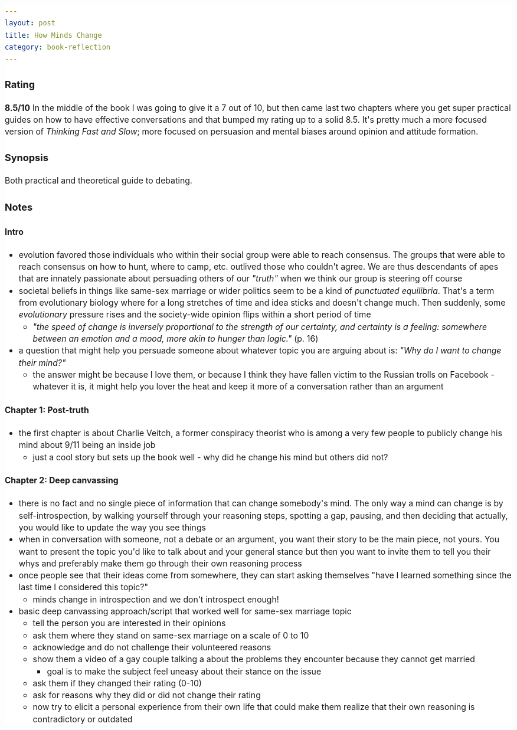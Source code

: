 ```yaml
---
layout: post
title: How Minds Change
category: book-reflection
---
```


### Rating
**8.5/10** In the middle of the book I was going to give it a 7 out of 10, but then came last two chapters where you get super practical guides on how to have effective conversations and that bumped my rating up to a solid 8.5. It's pretty much a more focused version of *Thinking Fast and Slow*; more focused on persuasion and mental biases around opinion and attitude formation.

### Synopsis
Both practical and theoretical guide to debating. 

### Notes

#### Intro
- evolution favored those individuals who within their social group were able to reach consensus. The groups that were able to reach consensus on how to hunt, where to camp, etc. outlived those who couldn't agree. We are thus descendants of apes that are innately passionate about persuading others of our *"truth"* when we think our group is steering off course
- societal beliefs in things like same-sex marriage or wider politics seem to be a kind of *punctuated equilibria*. That's a term from evolutionary biology where for a long stretches of time and idea sticks and doesn't change much. Then suddenly, some *evolutionary* pressure rises and the society-wide opinion flips within a short period of time
	- *"the speed of change is inversely proportional to the strength of our certainty, and certainty is a feeling: somewhere between an emotion and a mood, more akin to hunger than logic."* (p. 16)
- a question that might help you persuade someone about whatever topic you are arguing about is: *"Why do I want to change their mind?"*
	- the answer might be because I love them, or because I think they have fallen victim to the Russian trolls on Facebook - whatever it is, it might help you lover the heat and keep it more of a conversation rather than an argument

#### Chapter 1: Post-truth
- the first chapter is about Charlie Veitch, a former conspiracy theorist who is among a very few people to publicly change his mind about 9/11 being an inside job
	- just a cool story but sets up the book well - why did he change his mind but others did not?

#### Chapter 2: Deep canvassing
- there is no fact and no single piece of information that can change somebody's mind. The only way a mind can change is by self-introspection, by walking yourself through your reasoning steps, spotting a gap, pausing, and then deciding that actually, you would like to update the way you see things
- when in conversation with someone, not a debate or an argument, you want their story to be the main piece, not yours. You want to present the topic you'd like to talk about and your general stance but then you want to invite them to tell you their whys and preferably make them go through their own reasoning process
- once people see that their ideas come from somewhere, they can start asking themselves "have I learned something since the last time I considered this topic?"
	- minds change in introspection and we don't introspect enough! 
- basic deep canvassing approach/script that worked well for same-sex marriage topic
	- tell the person you are interested in their opinions
	- ask them where they stand on same-sex marriage on a scale of 0 to 10 
	- acknowledge and do not challenge their volunteered reasons
	- show them a video of a gay couple talking a about the problems they encounter because they cannot get married
		- goal is to make the subject feel uneasy about their stance on the issue
	- ask them if they changed their rating (0-10)
	- ask for reasons why they did or did not change their rating
	- now try to elicit a personal experience from their own life that could make them realize that their own reasoning is contradictory or outdated
